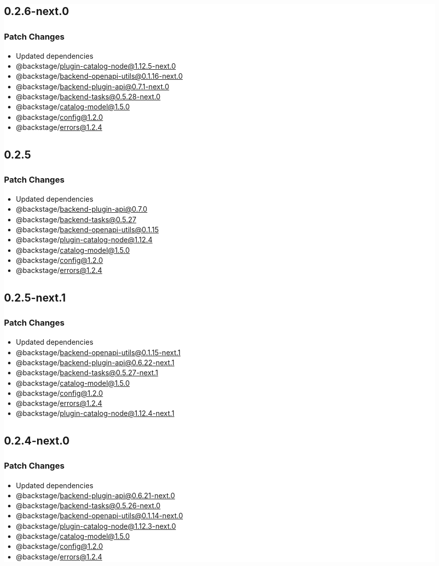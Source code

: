 ## 0.2.6-next.0

### Patch Changes

- Updated dependencies
 - @backstage/plugin-catalog-node@1.12.5-next.0
 - @backstage/backend-openapi-utils@0.1.16-next.0
 - @backstage/backend-plugin-api@0.7.1-next.0
 - @backstage/backend-tasks@0.5.28-next.0
 - @backstage/catalog-model@1.5.0
 - @backstage/config@1.2.0
 - @backstage/errors@1.2.4

## 0.2.5

### Patch Changes

- Updated dependencies
 - @backstage/backend-plugin-api@0.7.0
 - @backstage/backend-tasks@0.5.27
 - @backstage/backend-openapi-utils@0.1.15
 - @backstage/plugin-catalog-node@1.12.4
 - @backstage/catalog-model@1.5.0
 - @backstage/config@1.2.0
 - @backstage/errors@1.2.4

## 0.2.5-next.1

### Patch Changes

- Updated dependencies
 - @backstage/backend-openapi-utils@0.1.15-next.1
 - @backstage/backend-plugin-api@0.6.22-next.1
 - @backstage/backend-tasks@0.5.27-next.1
 - @backstage/catalog-model@1.5.0
 - @backstage/config@1.2.0
 - @backstage/errors@1.2.4
 - @backstage/plugin-catalog-node@1.12.4-next.1

## 0.2.4-next.0

### Patch Changes

- Updated dependencies
 - @backstage/backend-plugin-api@0.6.21-next.0
 - @backstage/backend-tasks@0.5.26-next.0
 - @backstage/backend-openapi-utils@0.1.14-next.0
 - @backstage/plugin-catalog-node@1.12.3-next.0
 - @backstage/catalog-model@1.5.0
 - @backstage/config@1.2.0
 - @backstage/errors@1.2.4
